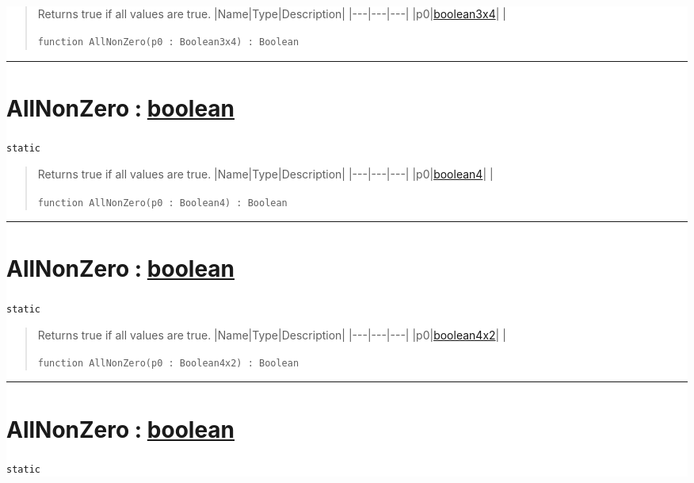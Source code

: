 > Returns true if all values are true.
> |Name|Type|Description|
> |---|---|---|
> |p0|[boolean3x4](https://plasmaengine.github.io/PlasmaDocs/Plasma1/C++/code_reference/lightning_base_types/boolean3x4.md)| |
> ``` lang=cpp, name=Lightning
> function AllNonZero(p0 : Boolean3x4) : Boolean
> ``` 


---  
 #  AllNonZero : [boolean](https://plasmaengine.github.io/PlasmaDocs/Plasma1/C++/code_reference/lightning_base_types/boolean.md)

 `static`

> Returns true if all values are true.
> |Name|Type|Description|
> |---|---|---|
> |p0|[boolean4](https://plasmaengine.github.io/PlasmaDocs/Plasma1/C++/code_reference/lightning_base_types/boolean4.md)| |
> ``` lang=cpp, name=Lightning
> function AllNonZero(p0 : Boolean4) : Boolean
> ``` 


---  
 #  AllNonZero : [boolean](https://plasmaengine.github.io/PlasmaDocs/Plasma1/C++/code_reference/lightning_base_types/boolean.md)

 `static`

> Returns true if all values are true.
> |Name|Type|Description|
> |---|---|---|
> |p0|[boolean4x2](https://plasmaengine.github.io/PlasmaDocs/Plasma1/C++/code_reference/lightning_base_types/boolean4x2.md)| |
> ``` lang=cpp, name=Lightning
> function AllNonZero(p0 : Boolean4x2) : Boolean
> ``` 


---  
 #  AllNonZero : [boolean](https://plasmaengine.github.io/PlasmaDocs/Plasma1/C++/code_reference/lightning_base_types/boolean.md)

 `static`
